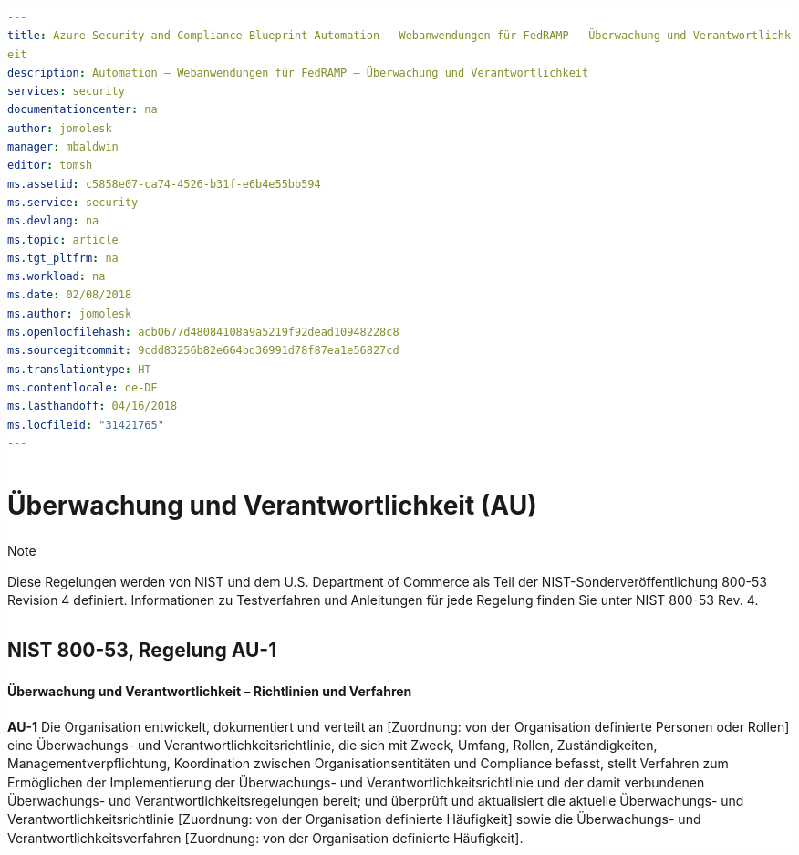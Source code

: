```yaml
---
title: Azure Security and Compliance Blueprint Automation – Webanwendungen für FedRAMP – Überwachung und Verantwortlichkeit
description: Automation – Webanwendungen für FedRAMP – Überwachung und Verantwortlichkeit
services: security
documentationcenter: na
author: jomolesk
manager: mbaldwin
editor: tomsh
ms.assetid: c5858e07-ca74-4526-b31f-e6b4e55bb594
ms.service: security
ms.devlang: na
ms.topic: article
ms.tgt_pltfrm: na
ms.workload: na
ms.date: 02/08/2018
ms.author: jomolesk
ms.openlocfilehash: acb0677d48084108a9a5219f92dead10948228c8
ms.sourcegitcommit: 9cdd83256b82e664bd36991d78f87ea1e56827cd
ms.translationtype: HT
ms.contentlocale: de-DE
ms.lasthandoff: 04/16/2018
ms.locfileid: "31421765"
---
```

# <a name="audit-and-accountability-au"></a>Überwachung und Verantwortlichkeit (AU)

> [!NOTE]
> Diese Regelungen werden von NIST und dem U.S. Department of Commerce als Teil der NIST-Sonderveröffentlichung 800-53 Revision 4 definiert. Informationen zu Testverfahren und Anleitungen für jede Regelung finden Sie unter NIST 800-53 Rev. 4.

## <a name="nist-800-53-control-au-1"></a>NIST 800-53, Regelung AU-1

#### <a name="audit-and-accountability-policy-and-procedures"></a>Überwachung und Verantwortlichkeit – Richtlinien und Verfahren

**AU-1** Die Organisation entwickelt, dokumentiert und verteilt an [Zuordnung: von der Organisation definierte Personen oder Rollen] eine Überwachungs- und Verantwortlichkeitsrichtlinie, die sich mit Zweck, Umfang, Rollen, Zuständigkeiten, Managementverpflichtung, Koordination zwischen Organisationsentitäten und Compliance befasst, stellt Verfahren zum Ermöglichen der Implementierung der Überwachungs- und Verantwortlichkeitsrichtlinie und der damit verbundenen Überwachungs- und Verantwortlichkeitsregelungen bereit; und überprüft und aktualisiert die aktuelle Überwachungs- und Verantwortlichkeitsrichtlinie [Zuordnung: von der Organisation definierte Häufigkeit] sowie die Überwachungs- und Verantwortlichkeitsverfahren [Zuordnung: von der Organisation definierte Häufigkeit].
